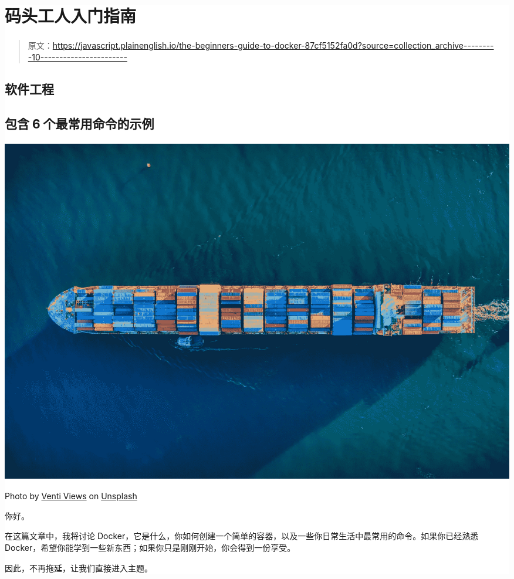 # 码头工人入门指南

> 原文：<https://javascript.plainenglish.io/the-beginners-guide-to-docker-87cf5152fa0d?source=collection_archive---------10----------------------->

## 软件工程

## 包含 6 个最常用命令的示例

![](img/25e30a7488ea576d832d24129660f611.png)

Photo by [Venti Views](https://unsplash.com/@ventiviews?utm_source=unsplash&utm_medium=referral&utm_content=creditCopyText) on [Unsplash](https://unsplash.com/s/photos/docker?utm_source=unsplash&utm_medium=referral&utm_content=creditCopyText)

你好。

在这篇文章中，我将讨论 Docker，它是什么，你如何创建一个简单的容器，以及一些你日常生活中最常用的命令。如果你已经熟悉 Docker，希望你能学到一些新东西；如果你只是刚刚开始，你会得到一份享受。

因此，不再拖延，让我们直接进入主题。
